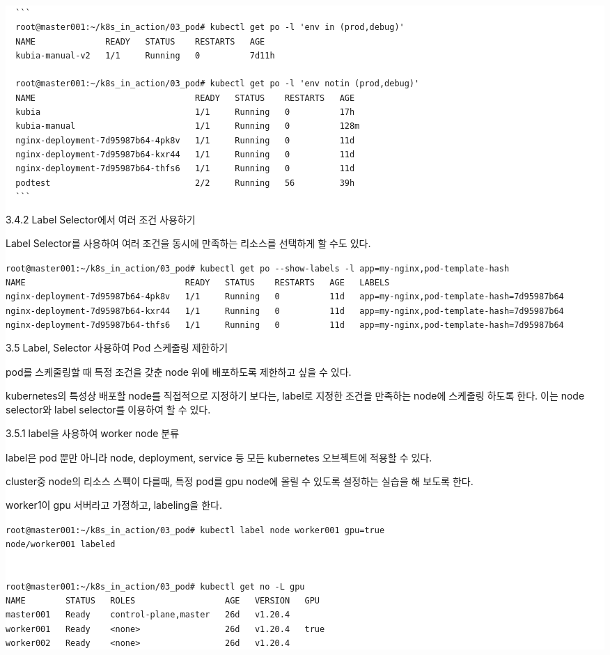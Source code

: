 
      ```
      root@master001:~/k8s_in_action/03_pod# kubectl get po -l 'env in (prod,debug)'
      NAME              READY   STATUS    RESTARTS   AGE
      kubia-manual-v2   1/1     Running   0          7d11h

      root@master001:~/k8s_in_action/03_pod# kubectl get po -l 'env notin (prod,debug)'
      NAME                                READY   STATUS    RESTARTS   AGE
      kubia                               1/1     Running   0          17h
      kubia-manual                        1/1     Running   0          128m
      nginx-deployment-7d95987b64-4pk8v   1/1     Running   0          11d
      nginx-deployment-7d95987b64-kxr44   1/1     Running   0          11d
      nginx-deployment-7d95987b64-thfs6   1/1     Running   0          11d
      podtest                             2/2     Running   56         39h
      ```

3.4.2 Label Selector에서 여러 조건 사용하기

Label Selector를 사용하여 여러 조건을 동시에 만족하는 리소스를 선택하게 할 수도 있다.

```
root@master001:~/k8s_in_action/03_pod# kubectl get po --show-labels -l app=my-nginx,pod-template-hash
NAME                                READY   STATUS    RESTARTS   AGE   LABELS
nginx-deployment-7d95987b64-4pk8v   1/1     Running   0          11d   app=my-nginx,pod-template-hash=7d95987b64
nginx-deployment-7d95987b64-kxr44   1/1     Running   0          11d   app=my-nginx,pod-template-hash=7d95987b64
nginx-deployment-7d95987b64-thfs6   1/1     Running   0          11d   app=my-nginx,pod-template-hash=7d95987b64
```

3.5 Label, Selector 사용하여 Pod 스케줄링 제한하기

pod를 스케줄링할 때 특정 조건을 갖춘 node 위에 배포하도록 제한하고 싶을 수 있다.

kubernetes의 특성상 배포할 node를 직접적으로 지정하기 보다는, label로 지정한 조건을 만족하는 node에 스케줄링 하도록 한다. 이는 node selector와 label selector를 이용하여 할 수 있다.

3.5.1 label을 사용하여 worker node 분류

label은 pod 뿐만 아니라 node, deployment, service 등 모든 kubernetes 오브젝트에 적용할 수 있다.

cluster중 node의 리소스 스펙이 다를때, 특정 pod를 gpu node에 올릴 수 있도록 설정하는 실습을 해 보도록 한다.

worker1이 gpu 서버라고 가정하고, labeling을 한다.

```
root@master001:~/k8s_in_action/03_pod# kubectl label node worker001 gpu=true
node/worker001 labeled
 
 
root@master001:~/k8s_in_action/03_pod# kubectl get no -L gpu
NAME        STATUS   ROLES                  AGE   VERSION   GPU
master001   Ready    control-plane,master   26d   v1.20.4
worker001   Ready    <none>                 26d   v1.20.4   true
worker002   Ready    <none>                 26d   v1.20.4
```
